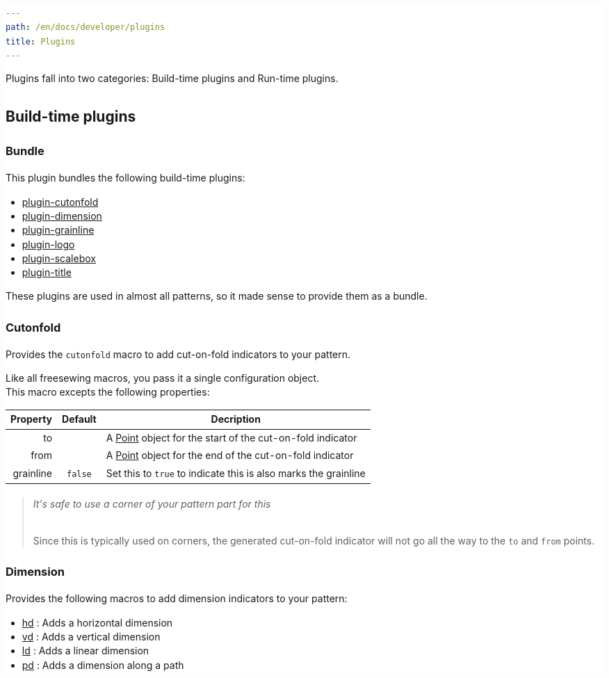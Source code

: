 ```yaml
---
path: /en/docs/developer/plugins
title: Plugins
---
```


Plugins fall into two categories: Build-time plugins and Run-time plugins.

## Build-time plugins

### Bundle

This plugin bundles the following build-time plugins:

- [plugin-cutonfold](#cutonfold)
- [plugin-dimension](#dimension)
- [plugin-grainline](#grainline)
- [plugin-logo](#logo)
- [plugin-scalebox](#scalebox)
- [plugin-title](#title)

These plugins are used in almost all patterns, so it made sense to provide them as a bundle.

### Cutonfold

Provides the `cutonfold` macro to add cut-on-fold indicators to your pattern.

Like all freesewing macros, you pass it a single configuration object.  
This macro excepts the following properties:

|  Property | Default | Decription                                                               |
| ---------:|:-------:| ------------------------------------------------------------------------ |
|        to |         | A [Point](/api/#point) object for the start of the cut-on-fold indicator |
|      from |         | A [Point](/api/#point) object for the end of the cut-on-fold indicator   |
| grainline | `false` | Set this to `true` to indicate this is also marks the grainline          |

> ###### It's safe to use a corner of your pattern part for this
> 
> Since this is typically used on corners, the generated cut-on-fold indicator will not go all the way to the `to` and `from` points.

<api-example o="plugin" m="cutonfold"></api-example>

### Dimension

Provides the following macros to add dimension indicators to your pattern:

- [hd](#hd) : Adds a horizontal dimension
- [vd](#vd) : Adds a vertical dimension
- [ld](#ld) : Adds a linear dimension
- [pd](#pd) : Adds a dimension along a path
